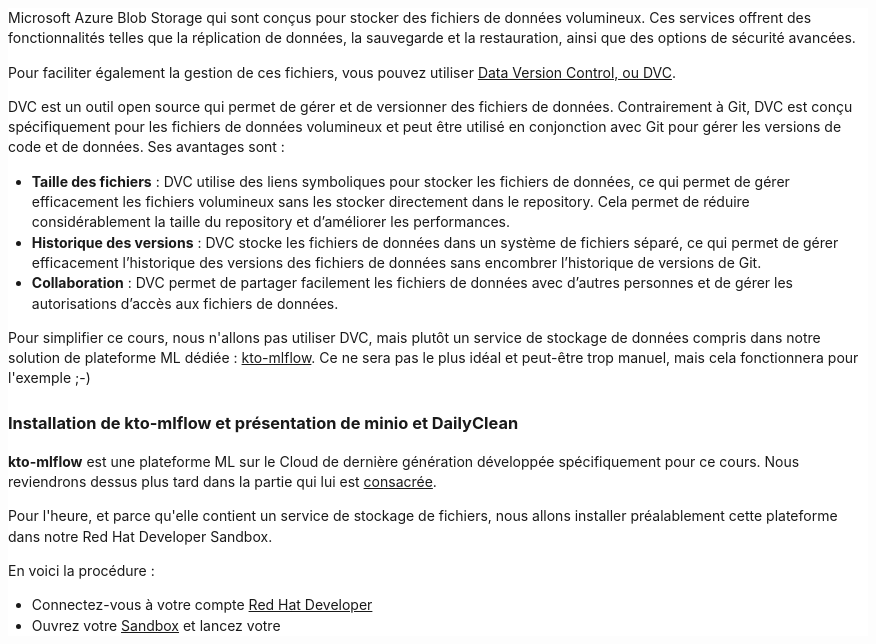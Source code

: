 Microsoft Azure Blob Storage qui sont conçus pour stocker des fichiers de données volumineux. Ces services offrent 
des fonctionnalités telles que la réplication de données, la sauvegarde et la restauration, ainsi que des options de 
sécurité avancées.

Pour faciliter également la gestion de ces fichiers, vous pouvez utiliser [Data Version Control, ou DVC](https://dvc.org/).

DVC est un outil open source qui permet de gérer et de versionner des fichiers de données. Contrairement à Git, 
DVC est conçu spécifiquement pour les fichiers de données volumineux et peut être utilisé en conjonction 
avec Git pour gérer les versions de code et de données. Ses avantages sont :
- **Taille des fichiers** : DVC utilise des liens symboliques pour stocker les fichiers de données, ce qui permet de 
gérer efficacement les fichiers volumineux sans les stocker directement dans le repository. Cela permet de réduire 
considérablement la taille du repository et d’améliorer les performances.
- **Historique des versions** : DVC stocke les fichiers de données dans un système de fichiers séparé, ce qui permet 
de gérer efficacement l’historique des versions des fichiers de données sans encombrer l’historique de versions de Git.
- **Collaboration** : DVC permet de partager facilement les fichiers de données avec d’autres personnes et de gérer 
les autorisations d’accès aux fichiers de données.

Pour simplifier ce cours, nous n'allons pas utiliser DVC, mais plutôt un service de stockage de données compris dans notre
solution de plateforme ML dédiée : [kto-mlflow](#installation-de-kto-mlflow-et-présentation-de-minio-et-dailyclean). 
Ce ne sera pas le plus idéal et peut-être trop manuel, mais cela fonctionnera pour l'exemple ;-)

### Installation de kto-mlflow et présentation de minio et DailyClean

**kto-mlflow** est une plateforme ML sur le Cloud de dernière génération développée spécifiquement pour ce cours. Nous
reviendrons dessus plus tard dans la partie qui lui est [consacrée](./06_ml_platforms.md).

Pour l'heure, et parce qu'elle contient un service de stockage de fichiers, nous allons installer préalablement 
cette plateforme dans notre Red Hat Developer Sandbox.

En voici la procédure : 
- Connectez-vous à votre compte [Red Hat Developer](https://developers.redhat.com/)
- Ouvrez votre [Sandbox](https://console.redhat.com/openshift/sandbox) et lancez votre

